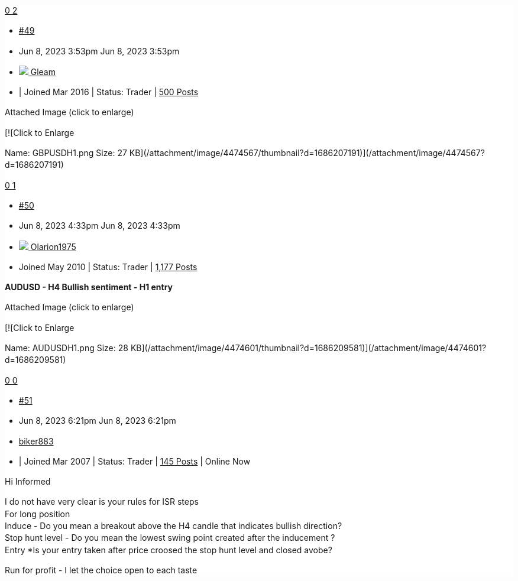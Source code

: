[0 ](javascript:void\(0\);) [2 ](javascript:void\(0\);)

  * [#49](/thread/post/14454011#post14454011 "Post Permalink")

  * Jun 8, 2023 3:53pm  Jun 8, 2023 3:53pm 

  * [![](https://assets.faireconomy.media/nfs/customavatars/thumbs/medium/avatar454397_238.gif) Gleam](gleam)

  * | Joined Mar 2016  | Status: Trader | [500 Posts](/search?do=process&provider=Member&searchuser=454397)

Attached Image (click to enlarge)

[![Click to Enlarge

Name: GBPUSDH1.png
Size: 27 KB](/attachment/image/4474567/thumbnail?d=1686207191)](/attachment/image/4474567?d=1686207191)   

[0 ](javascript:void\(0\);) [1 ](javascript:void\(0\);)

  * [#50](/thread/post/14454079#post14454079 "Post Permalink")

  * Jun 8, 2023 4:33pm  Jun 8, 2023 4:33pm 

  * [![](https://assets.faireconomy.media/nfs/customavatars/thumbs/medium/avatar142345_5.gif) Olarion1975](olarion1975)

  * Joined May 2010 | Status: Trader | [1,177 Posts](/search?do=process&provider=Member&searchuser=142345)

**AUDUSD - H4 Bullish sentiment - H1 entry**

Attached Image (click to enlarge)

[![Click to Enlarge

Name: AUDUSDH1.png
Size: 28 KB](/attachment/image/4474601/thumbnail?d=1686209581)](/attachment/image/4474601?d=1686209581)   

[0 ](javascript:void\(0\);) [0 ](javascript:void\(0\);)

  * [#51](/thread/post/14454202#post14454202 "Post Permalink")

  * Jun 8, 2023 6:21pm  Jun 8, 2023 6:21pm 

  * [ biker883](biker883)

  * | Joined Mar 2007  | Status: Trader | [145 Posts](/search?do=process&provider=Member&searchuser=36434) | Online Now 

Hi Informed  
  
I do not have very clear is your rules for ISR steps  
For long position  
Induce - Do you mean a breakout above the H4 candle that indicates bullish direction?  
Stop hunt level - Do you mean the lowest swing point created after the inducement ?  
Entry *Is your entry taken after price croosed the stop hunt level and closed avobe?  
  
Run for profit - I let the choice open to each taste  
  